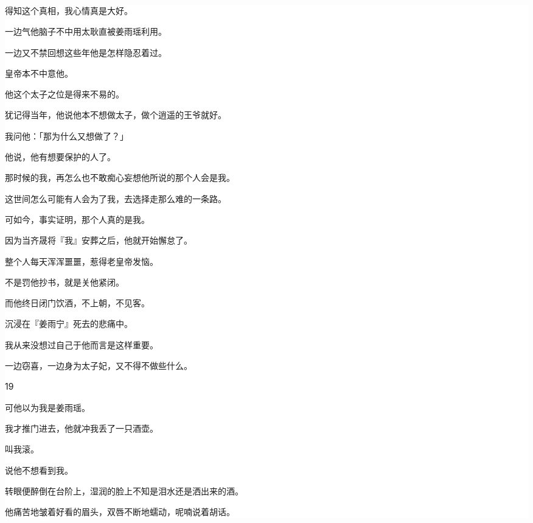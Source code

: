 得知这个真相，我心情真是大好。


一边气他脑子不中用太耿直被姜雨瑶利用。


一边又不禁回想这些年他是怎样隐忍着过。


皇帝本不中意他。


他这个太子之位是得来不易的。


犹记得当年，他说他本不想做太子，做个逍遥的王爷就好。


我问他：「那为什么又想做了？」


他说，他有想要保护的人了。


那时候的我，再怎么也不敢痴心妄想他所说的那个人会是我。


这世间怎么可能有人会为了我，去选择走那么难的一条路。


可如今，事实证明，那个人真的是我。


因为当齐晟将『我』安葬之后，他就开始懈怠了。


整个人每天浑浑噩噩，惹得老皇帝发恼。


不是罚他抄书，就是关他紧闭。


而他终日闭门饮酒，不上朝，不见客。


沉浸在『姜雨宁』死去的悲痛中。


我从来没想过自己于他而言是这样重要。


一边窃喜，一边身为太子妃，又不得不做些什么。


19


可他以为我是姜雨瑶。


我才推门进去，他就冲我丢了一只酒壶。


叫我滚。


说他不想看到我。


转眼便醉倒在台阶上，湿润的脸上不知是泪水还是洒出来的酒。


他痛苦地皱着好看的眉头，双唇不断地蠕动，呢喃说着胡话。
